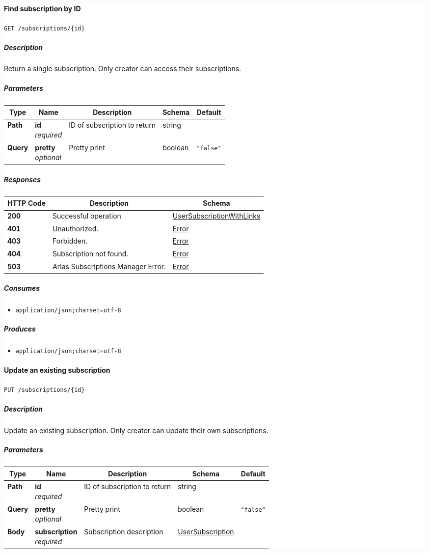<a name="get_1"></a>
#### Find subscription by ID
```
GET /subscriptions/{id}
```


##### Description
Return a single subscription. Only creator can access their subscriptions.


##### Parameters

|Type|Name|Description|Schema|Default|
|---|---|---|---|---|
|**Path**|**id**  <br>*required*|ID of subscription to return|string||
|**Query**|**pretty**  <br>*optional*|Pretty print|boolean|`"false"`|


##### Responses

|HTTP Code|Description|Schema|
|---|---|---|
|**200**|Successful operation|[UserSubscriptionWithLinks](#usersubscriptionwithlinks)|
|**401**|Unauthorized.|[Error](#error)|
|**403**|Forbidden.|[Error](#error)|
|**404**|Subscription not found.|[Error](#error)|
|**503**|Arlas Subscriptions Manager Error.|[Error](#error)|


##### Consumes

* `application/json;charset=utf-8`


##### Produces

* `application/json;charset=utf-8`


<a name="put_1"></a>
#### Update an existing subscription
```
PUT /subscriptions/{id}
```


##### Description
Update an existing subscription. Only creator can update their own subscriptions.


##### Parameters

|Type|Name|Description|Schema|Default|
|---|---|---|---|---|
|**Path**|**id**  <br>*required*|ID of subscription to return|string||
|**Query**|**pretty**  <br>*optional*|Pretty print|boolean|`"false"`|
|**Body**|**subscription**  <br>*required*|Subscription description|[UserSubscription](#usersubscription)||
